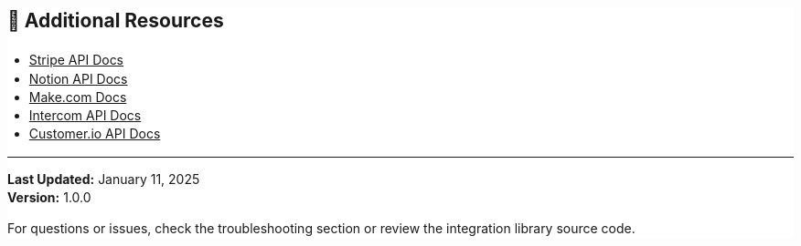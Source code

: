 
## 📖 Additional Resources

- [Stripe API Docs](https://stripe.com/docs/api)
- [Notion API Docs](https://developers.notion.com/)
- [Make.com Docs](https://www.make.com/en/help/modules)
- [Intercom API Docs](https://developers.intercom.com/)
- [Customer.io API Docs](https://customer.io/docs/api/)

---

**Last Updated:** January 11, 2025  
**Version:** 1.0.0

For questions or issues, check the troubleshooting section or review the integration library source code.

